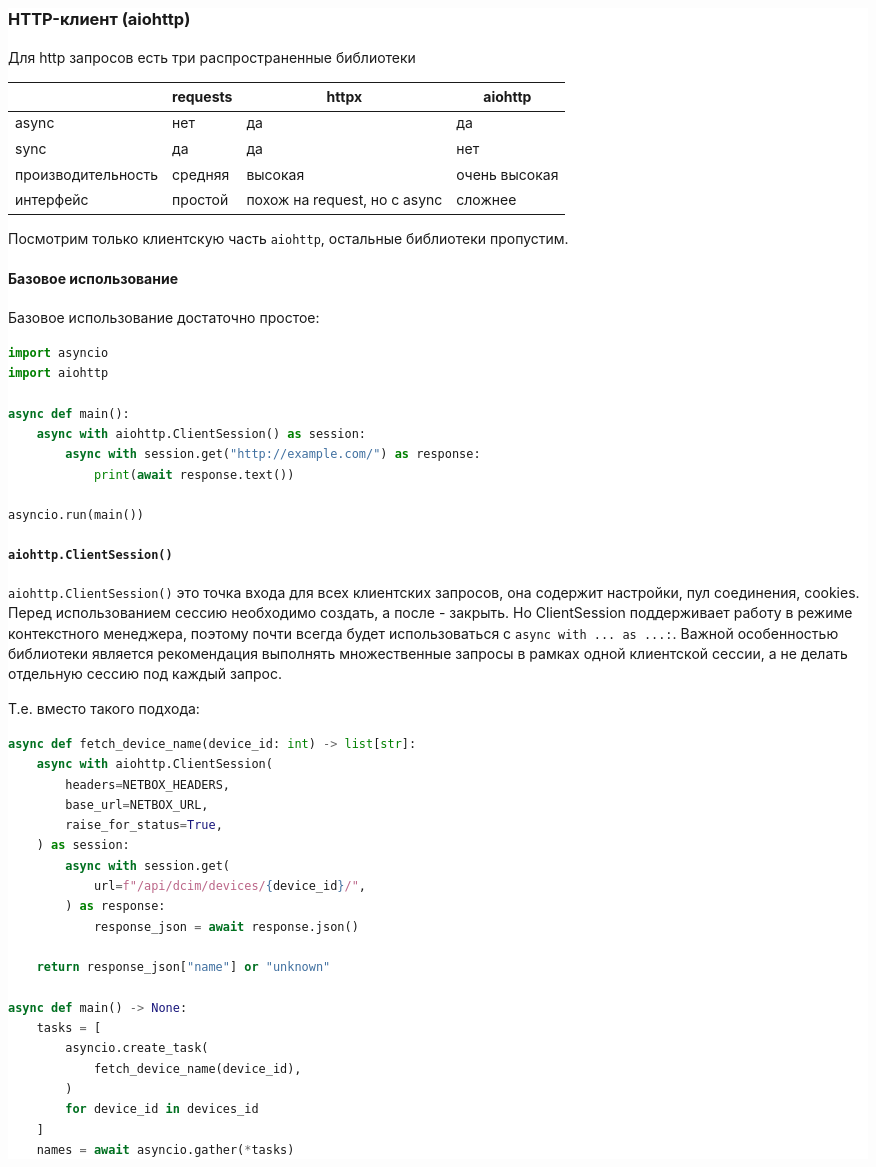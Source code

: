 ### HTTP-клиент (aiohttp)

Для http запросов есть три распространенные библиотеки

| | requests | httpx | aiohttp|
|-|-|-|-|
| async | нет | да | да |
| sync | да | да | нет |
| производительность | средняя | высокая | очень высокая |
| интерфейс | простой | похож на request, но с async | сложнее |

Посмотрим только клиентскую часть `aiohttp`, остальные библиотеки пропустим.

#### Базовое использование

Базовое использование достаточно простое:

```python
import asyncio
import aiohttp

async def main():
    async with aiohttp.ClientSession() as session:
        async with session.get("http://example.com/") as response:
            print(await response.text())

asyncio.run(main())
```

#### `aiohttp.ClientSession()`

`aiohttp.ClientSession()` это точка входа для всех клиентских запросов, она содержит настройки, пул соединения, cookies. Перед использованием сессию необходимо создать, а после - закрыть. Но ClientSession поддерживает работу в режиме контекстного менеджера, поэтому почти всегда будет использоваться с `async with ... as ...:`. Важной особенностью библиотеки является рекомендация выполнять множественные запросы в рамках одной клиентской сессии, а не делать отдельную сессию под каждый запрос.

Т.е. вместо такого подхода:

```python
async def fetch_device_name(device_id: int) -> list[str]:
    async with aiohttp.ClientSession(
        headers=NETBOX_HEADERS,
        base_url=NETBOX_URL,
        raise_for_status=True,
    ) as session:
        async with session.get(
            url=f"/api/dcim/devices/{device_id}/",
        ) as response:
            response_json = await response.json()

    return response_json["name"] or "unknown"

async def main() -> None:
    tasks = [
        asyncio.create_task(
            fetch_device_name(device_id),
        )
        for device_id in devices_id
    ]
    names = await asyncio.gather(*tasks)
```

